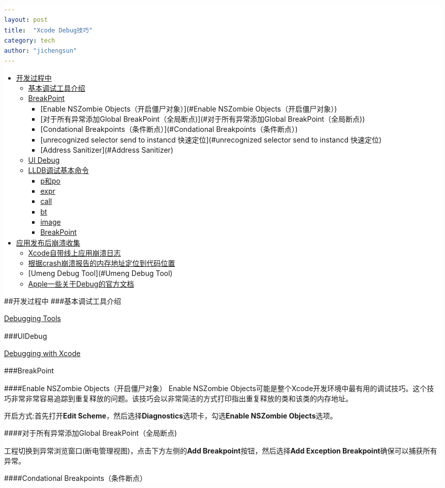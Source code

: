 ```yaml
---
layout: post
title:  "Xcode Debug技巧"
category: tech
author: "jichengsun"
---
```

  * [开发过程中](#开发过程中)
    * [基本调试工具介绍](#基本调试工具介绍)
    * [BreakPoint](#BreakPoint)
      * [Enable NSZombie Objects（开启僵尸对象）](#Enable NSZombie Objects（开启僵尸对象）)
      * [对于所有异常添加Global BreakPoint（全局断点)](#对于所有异常添加Global BreakPoint（全局断点))
      * [Condational Breakpoints（条件断点）](#Condational Breakpoints（条件断点）)
      * [unrecognized selector send to instancd 快速定位](#unrecognized selector send to instancd 快速定位)
      * [Address Sanitizer](#Address Sanitizer)
    * [UI Debug](#UIDebug)
    * [LLDB调试基本命令](#LLDB调试基本命令)
      * [p和po](#p和po)
      * [expr](#expr)
      * [call](#call)
      * [bt](#bt)
      * [image](#image)
      * [BreakPoint](#BreakPoint)
  * [应用发布后崩溃收集](#应用发布后崩溃收集)
    * [Xcode自带线上应用崩溃日志](#Xcode自带线上应用崩溃日志)
    * [根据crash崩溃报告的内存地址定位到代码位置](#根据crash崩溃报告的内存地址定位到代码位置)
    * [Umeng Debug Tool](#Umeng Debug Tool)
    * [Apple一些关于Debug的官方文档](#Apple一些关于Debug的官方文档)




##开发过程中
###基本调试工具介绍

[Debugging Tools](https://developer.apple.com/library/ios/documentation/DeveloperTools/Conceptual/debugging_with_xcode/chapters/debugging_tools.html#//apple_ref/doc/uid/TP40015022-CH8-SW1)

###UIDebug

[Debugging with Xcode](https://developer.apple.com/library/ios/documentation/DeveloperTools/Conceptual/debugging_with_xcode/chapters/special_debugging_workflows.html#//apple_ref/doc/uid/TP40015022-CH9-SW1)

###BreakPoint

####Enable NSZombie Objects（开启僵尸对象）
Enable NSZombie Objects可能是整个Xcode开发环境中最有用的调试技巧。这个技巧非常非常容易追踪到重复释放的问题。该技巧会以非常简洁的方式打印指出重复释放的类和该类的内存地址。
 
开启方式:首先打开**Edit Scheme**，然后选择**Diagnostics**选项卡，勾选**Enable NSZombie Objects**选项。

####对于所有异常添加Global BreakPoint（全局断点)

工程切换到异常浏览窗口(断电管理视图)，点击下方左侧的**Add Breakpoint**按钮，然后选择**Add Exception Breakpoint**确保可以捕获所有异常。

####Condational Breakpoints（条件断点）
